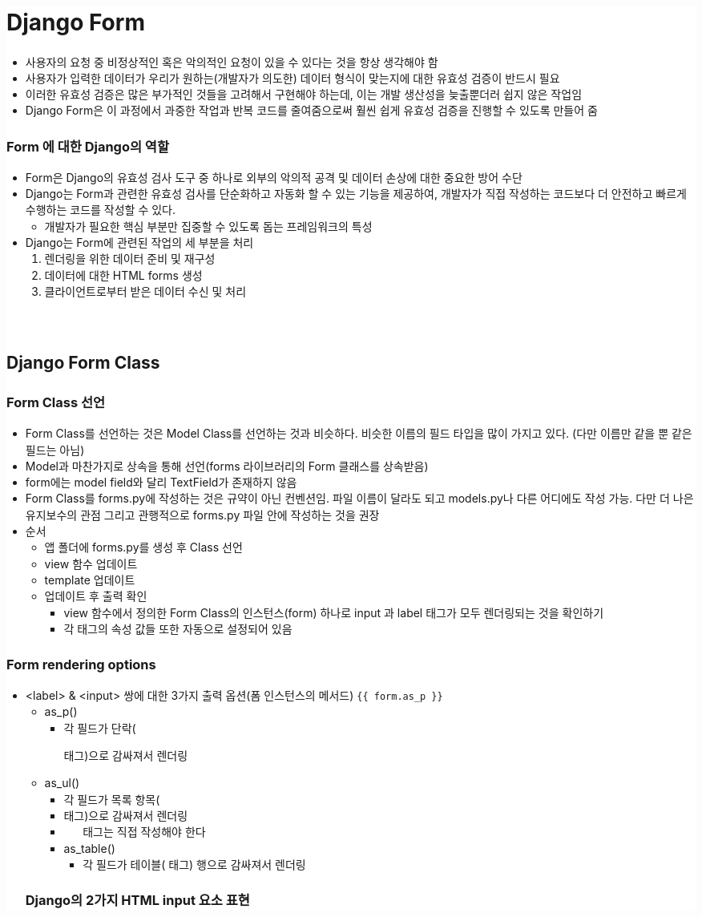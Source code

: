 # Django Form

- 사용자의 요청 중 비정상적인 혹은 악의적인 요청이 있을 수 있다는 것을 항상 생각해야 함
- 사용자가 입력한 데이터가 우리가 원하는(개발자가 의도한) 데이터 형식이 맞는지에 대한 유효성 검증이 반드시 필요
- 이러한 유효성 검증은 많은 부가적인 것들을 고려해서 구현해야 하는데, 이는 개발 생산성을 늦출뿐더러 쉽지 않은 작업임
- Django Form은 이 과정에서 과중한 작업과 반복 코드를 줄여줌으로써 훨씬 쉽게 유효성 검증을 진행할 수 있도록 만들어 줌

### Form 에 대한 Django의 역할

- Form은 Django의 유효성 검사 도구 중 하나로 외부의 악의적 공격 및 데이터 손상에 대한 중요한 방어 수단
- Django는 Form과 관련한 유효성 검사를 단순화하고 자동화 할 수 있는 기능을 제공하여, 개발자가 직접 작성하는 코드보다 더 안전하고 빠르게 수행하는 코드를 작성할 수 있다.
    - 개발자가 필요한 핵심 부분만 집중할 수 있도록 돕는 프레임워크의 특성
- Django는 Form에 관련된 작업의 세 부분을 처리
    1. 렌더링을 위한 데이터 준비 및 재구성
    2. 데이터에 대한 HTML forms 생성
    3. 클라이언트로부터 받은 데이터 수신 및 처리

<br>

## Django Form Class

### Form Class 선언

- Form Class를 선언하는 것은 Model Class를 선언하는 것과 비슷하다. 비슷한 이름의 필드 타입을 많이 가지고 있다. (다만 이름만 같을 뿐 같은 필드는 아님)
- Model과 마찬가지로 상속을 통해 선언(forms 라이브러리의 Form 클래스를 상속받음)
- form에는 model field와 달리 TextField가 존재하지 않음
- Form Class를 forms.py에 작성하는 것은 규약이 아닌 컨벤션임. 파일 이름이 달라도 되고 models.py나 다른 어디에도 작성 가능. 다만 더 나은 유지보수의 관점 그리고 관행적으로 forms.py 파일 안에 작성하는 것을 권장
- 순서
    - 앱 폴더에 forms.py를 생성 후 Class 선언
    - view 함수 업데이트
    - template 업데이트
    - 업데이트 후 출력 확인
        - view 함수에서 정의한 Form Class의 인스턴스(form) 하나로 input 과 label 태그가 모두 렌더링되는 것을 확인하기
        - 각 태그의 속성 값들 또한 자동으로 설정되어 있음

### Form rendering options

- \<label> & \<input> 쌍에 대한 3가지 출력 옵션(폼 인스턴스의 메서드) `{{ form.as_p }}`
    - as_p()
        - 각 필드가 단락(<p> 태그)으로 감싸져서 렌더링
    - as_ul()
        - 각 필드가 목록 항목(<li> 태그)으로 감싸져서 렌더링
        - <ul> 태그는 직접 작성해야 한다
    - as_table()
        - 각 필드가 테이블(<tr> 태그) 행으로 감싸져서 렌더링

### Django의 2가지 HTML input 요소 표현

